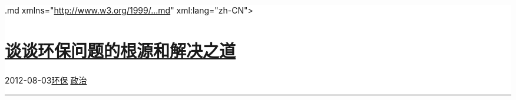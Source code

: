 <!DOCTYPE.md>
.md xmlns="http://www.w3.org/1999/...md" xml:lang="zh-CN">
<head>
<meta http-equiv="Content-Type" content="text.md; charset=utf-8" />
<meta name="generator" content="Python script by program.think@gmail.com" />
<meta name="provider" content="program-think.blogspot.com" />
<link type="text/css" rel="stylesheet" href="../../css/program-think.css" />
<title>谈谈环保问题的根源和解决之道 - 编程随想的博客</title>
</head>
<body>
<div id="main" style="width:100%;">
<h1><a href="../../index.md" title="回到首页">谈谈环保问题的根源和解决之道</a></h1>
<div class="post-info"><span class="date-header">2012-08-03</span><a href="../../tags/E78EAFE4BF9D.md" class="tag">环保</a> <a href="../../tags/E694BFE6B2BB.md" class="tag">政治</a> </div>
<hr>
<div class="post">